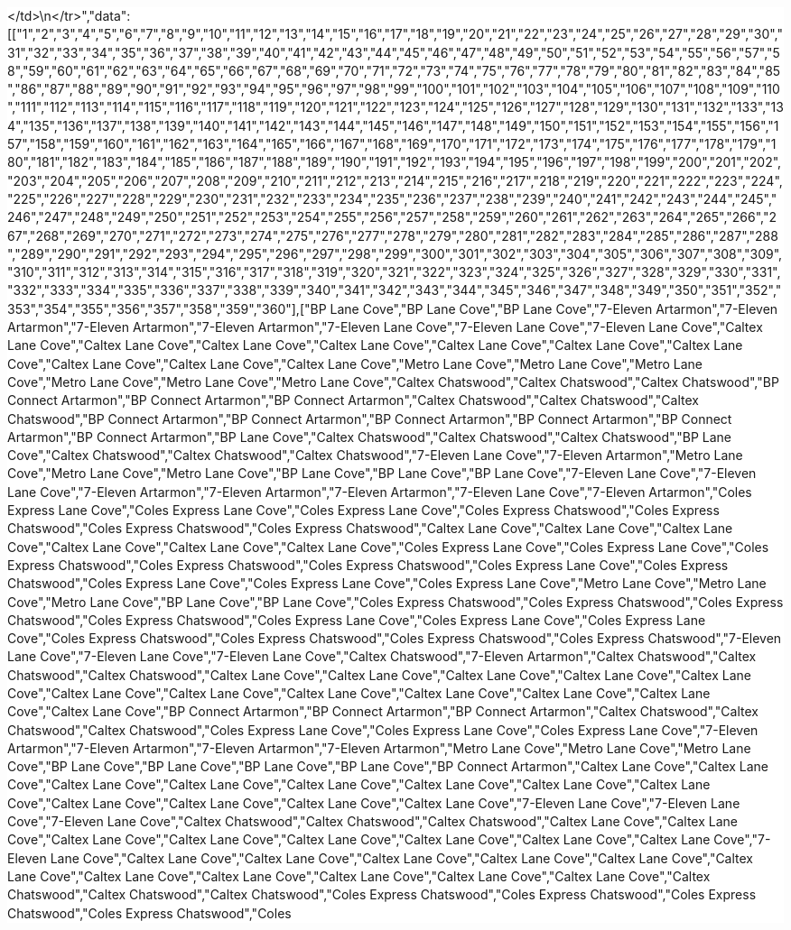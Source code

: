 <\/td>\n<\/tr>","data":[["1","2","3","4","5","6","7","8","9","10","11","12","13","14","15","16","17","18","19","20","21","22","23","24","25","26","27","28","29","30","31","32","33","34","35","36","37","38","39","40","41","42","43","44","45","46","47","48","49","50","51","52","53","54","55","56","57","58","59","60","61","62","63","64","65","66","67","68","69","70","71","72","73","74","75","76","77","78","79","80","81","82","83","84","85","86","87","88","89","90","91","92","93","94","95","96","97","98","99","100","101","102","103","104","105","106","107","108","109","110","111","112","113","114","115","116","117","118","119","120","121","122","123","124","125","126","127","128","129","130","131","132","133","134","135","136","137","138","139","140","141","142","143","144","145","146","147","148","149","150","151","152","153","154","155","156","157","158","159","160","161","162","163","164","165","166","167","168","169","170","171","172","173","174","175","176","177","178","179","180","181","182","183","184","185","186","187","188","189","190","191","192","193","194","195","196","197","198","199","200","201","202","203","204","205","206","207","208","209","210","211","212","213","214","215","216","217","218","219","220","221","222","223","224","225","226","227","228","229","230","231","232","233","234","235","236","237","238","239","240","241","242","243","244","245","246","247","248","249","250","251","252","253","254","255","256","257","258","259","260","261","262","263","264","265","266","267","268","269","270","271","272","273","274","275","276","277","278","279","280","281","282","283","284","285","286","287","288","289","290","291","292","293","294","295","296","297","298","299","300","301","302","303","304","305","306","307","308","309","310","311","312","313","314","315","316","317","318","319","320","321","322","323","324","325","326","327","328","329","330","331","332","333","334","335","336","337","338","339","340","341","342","343","344","345","346","347","348","349","350","351","352","353","354","355","356","357","358","359","360"],["BP Lane Cove","BP Lane Cove","BP Lane Cove","7-Eleven Artarmon","7-Eleven Artarmon","7-Eleven Artarmon","7-Eleven Artarmon","7-Eleven Lane Cove","7-Eleven Lane Cove","7-Eleven Lane Cove","Caltex Lane Cove","Caltex Lane Cove","Caltex Lane Cove","Caltex Lane Cove","Caltex Lane Cove","Caltex Lane Cove","Caltex Lane Cove","Caltex Lane Cove","Caltex Lane Cove","Caltex Lane Cove","Metro Lane Cove","Metro Lane Cove","Metro Lane Cove","Metro Lane Cove","Metro Lane Cove","Metro Lane Cove","Caltex Chatswood","Caltex Chatswood","Caltex Chatswood","BP Connect Artarmon","BP Connect Artarmon","BP Connect Artarmon","Caltex Chatswood","Caltex Chatswood","Caltex Chatswood","BP Connect Artarmon","BP Connect Artarmon","BP Connect Artarmon","BP Connect Artarmon","BP Connect Artarmon","BP Connect Artarmon","BP Lane Cove","Caltex Chatswood","Caltex Chatswood","Caltex Chatswood","BP Lane Cove","Caltex Chatswood","Caltex Chatswood","Caltex Chatswood","7-Eleven Lane Cove","7-Eleven Artarmon","Metro Lane Cove","Metro Lane Cove","Metro Lane Cove","BP Lane Cove","BP Lane Cove","BP Lane Cove","7-Eleven Lane Cove","7-Eleven Lane Cove","7-Eleven Artarmon","7-Eleven Artarmon","7-Eleven Artarmon","7-Eleven Lane Cove","7-Eleven Artarmon","Coles Express Lane Cove","Coles Express Lane Cove","Coles Express Lane Cove","Coles Express Chatswood","Coles Express Chatswood","Coles Express Chatswood","Coles Express Chatswood","Caltex Lane Cove","Caltex Lane Cove","Caltex Lane Cove","Caltex Lane Cove","Caltex Lane Cove","Caltex Lane Cove","Coles Express Lane Cove","Coles Express Lane Cove","Coles Express Chatswood","Coles Express Chatswood","Coles Express Chatswood","Coles Express Lane Cove","Coles Express Chatswood","Coles Express Lane Cove","Coles Express Lane Cove","Coles Express Lane Cove","Metro Lane Cove","Metro Lane Cove","Metro Lane Cove","BP Lane Cove","BP Lane Cove","Coles Express Chatswood","Coles Express Chatswood","Coles Express Chatswood","Coles Express Chatswood","Coles Express Lane Cove","Coles Express Lane Cove","Coles Express Lane Cove","Coles Express Chatswood","Coles Express Chatswood","Coles Express Chatswood","Coles Express Chatswood","7-Eleven Lane Cove","7-Eleven Lane Cove","7-Eleven Lane Cove","Caltex Chatswood","7-Eleven Artarmon","Caltex Chatswood","Caltex Chatswood","Caltex Chatswood","Caltex Lane Cove","Caltex Lane Cove","Caltex Lane Cove","Caltex Lane Cove","Caltex Lane Cove","Caltex Lane Cove","Caltex Lane Cove","Caltex Lane Cove","Caltex Lane Cove","Caltex Lane Cove","Caltex Lane Cove","Caltex Lane Cove","BP Connect Artarmon","BP Connect Artarmon","BP Connect Artarmon","Caltex Chatswood","Caltex Chatswood","Caltex Chatswood","Coles Express Lane Cove","Coles Express Lane Cove","Coles Express Lane Cove","7-Eleven Artarmon","7-Eleven Artarmon","7-Eleven Artarmon","7-Eleven Artarmon","Metro Lane Cove","Metro Lane Cove","Metro Lane Cove","BP Lane Cove","BP Lane Cove","BP Lane Cove","BP Lane Cove","BP Connect Artarmon","Caltex Lane Cove","Caltex Lane Cove","Caltex Lane Cove","Caltex Lane Cove","Caltex Lane Cove","Caltex Lane Cove","Caltex Lane Cove","Caltex Lane Cove","Caltex Lane Cove","Caltex Lane Cove","Caltex Lane Cove","Caltex Lane Cove","7-Eleven Lane Cove","7-Eleven Lane Cove","7-Eleven Lane Cove","Caltex Chatswood","Caltex Chatswood","Caltex Chatswood","Caltex Lane Cove","Caltex Lane Cove","Caltex Lane Cove","Caltex Lane Cove","Caltex Lane Cove","Caltex Lane Cove","Caltex Lane Cove","Caltex Lane Cove","7-Eleven Lane Cove","Caltex Lane Cove","Caltex Lane Cove","Caltex Lane Cove","Caltex Lane Cove","Caltex Lane Cove","Caltex Lane Cove","Caltex Lane Cove","Caltex Lane Cove","Caltex Lane Cove","Caltex Lane Cove","Caltex Lane Cove","Caltex Chatswood","Caltex Chatswood","Caltex Chatswood","Coles Express Chatswood","Coles Express Chatswood","Coles Express Chatswood","Coles Express Chatswood","Coles